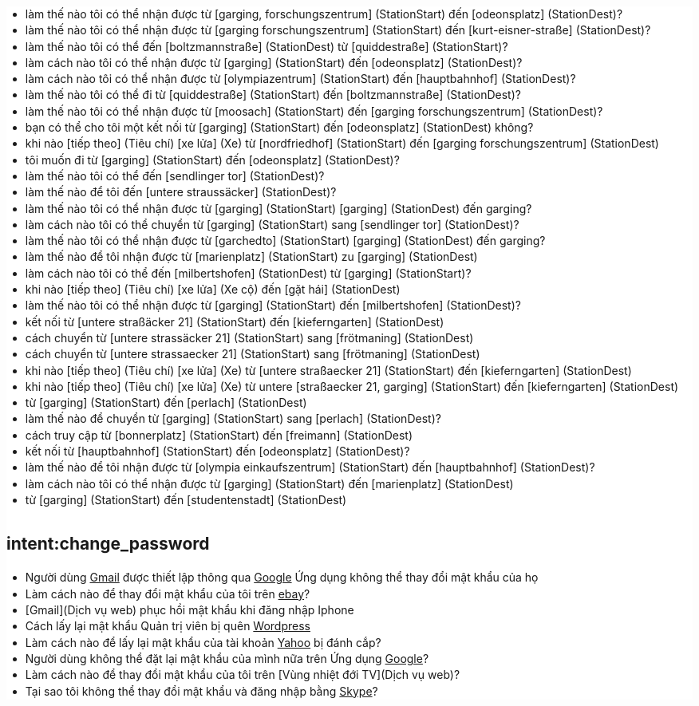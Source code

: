 - làm thế nào tôi có thể nhận được từ [garging, forschungszentrum] (StationStart) đến [odeonsplatz] (StationDest)?
- làm thế nào tôi có thể nhận được từ [garging forschungszentrum] (StationStart) đến [kurt-eisner-straße] (StationDest)?
- làm thế nào tôi có thể đến [boltzmannstraße] (StationDest) từ [quiddestraße] (StationStart)?
- làm cách nào tôi có thể nhận được từ [garging] (StationStart) đến [odeonsplatz] (StationDest)?
- làm cách nào tôi có thể nhận được từ [olympiazentrum] (StationStart) đến [hauptbahnhof] (StationDest)?
- làm thế nào tôi có thể đi từ [quiddestraße] (StationStart) đến [boltzmannstraße] (StationDest)?
- làm thế nào tôi có thể nhận được từ [moosach] (StationStart) đến [garging forschungszentrum] (StationDest)?
- bạn có thể cho tôi một kết nối từ [garging] (StationStart) đến [odeonsplatz] (StationDest) không?
- khi nào [tiếp theo] (Tiêu chí) [xe lửa] (Xe) từ [nordfriedhof] (StationStart) đến [garging forschungszentrum] (StationDest)
- tôi muốn đi từ [garging] (StationStart) đến [odeonsplatz] (StationDest)?
- làm thế nào tôi có thể đến [sendlinger tor] (StationDest)?
- làm thế nào để tôi đến [untere straussäcker] (StationDest)?
- làm thế nào tôi có thể nhận được từ [garging] (StationStart) [garging] (StationDest) đến garging?
- làm cách nào tôi có thể chuyển từ [garging] (StationStart) sang [sendlinger tor] (StationDest)?
- làm thế nào tôi có thể nhận được từ [garchedto] (StationStart) [garging] (StationDest) đến garging?
- làm thế nào để tôi nhận được từ [marienplatz] (StationStart) zu [garging] (StationDest)
- làm cách nào tôi có thể đến [milbertshofen] (StationDest) từ [garging] (StationStart)?
- khi nào [tiếp theo] (Tiêu chí) [xe lửa] (Xe cộ) đến [gặt hái] (StationDest)
- làm thế nào tôi có thể nhận được từ [garging] (StationStart) đến [milbertshofen] (StationDest)?
- kết nối từ [untere straßäcker 21] (StationStart) đến [kieferngarten] (StationDest)
- cách chuyển từ [untere strassäcker 21] (StationStart) sang [frötmaning] (StationDest)
- cách chuyển từ [untere strassaecker 21] (StationStart) sang [frötmaning] (StationDest)
- khi nào [tiếp theo] (Tiêu chí) [xe lửa] (Xe) từ [untere straßaecker 21] (StationStart) đến [kieferngarten] (StationDest)
- khi nào [tiếp theo] (Tiêu chí) [xe lửa] (Xe) từ untere [straßaecker 21, garging] (StationStart) đến [kieferngarten] (StationDest)
- từ [garging] (StationStart) đến [perlach] (StationDest)
- làm thế nào để chuyển từ [garging] (StationStart) sang [perlach] (StationDest)?
- cách truy cập từ [bonnerplatz] (StationStart) đến [freimann] (StationDest)
- kết nối từ [hauptbahnhof] (StationStart) đến [odeonsplatz] (StationDest)?
- làm thế nào để tôi nhận được từ [olympia einkaufszentrum] (StationStart) đến [hauptbahnhof] (StationDest)?
- làm cách nào tôi có thể nhận được từ [garging] (StationStart) đến [marienplatz] (StationDest)
- từ [garging] (StationStart) đến [studentenstadt] (StationDest)

## intent:change_password
- Người dùng [Gmail](WebService) được thiết lập thông qua [Google](WebService) Ứng dụng không thể thay đổi mật khẩu của họ
- Làm cách nào để thay đổi mật khẩu của tôi trên [ebay](WebService)?
- [Gmail](Dịch vụ web) phục hồi mật khẩu khi đăng nhập Iphone
- Cách lấy lại mật khẩu Quản trị viên bị quên [Wordpress](WebService)
- Làm cách nào để lấy lại mật khẩu của tài khoản [Yahoo](WebService) bị đánh cắp?
- Người dùng không thể đặt lại mật khẩu của mình nữa trên Ứng dụng [Google](WebService)?
- Làm cách nào để thay đổi mật khẩu của tôi trên [Vùng nhiệt đới TV](Dịch vụ web)?
- Tại sao tôi không thể thay đổi mật khẩu và đăng nhập bằng [Skype](WebService)?
